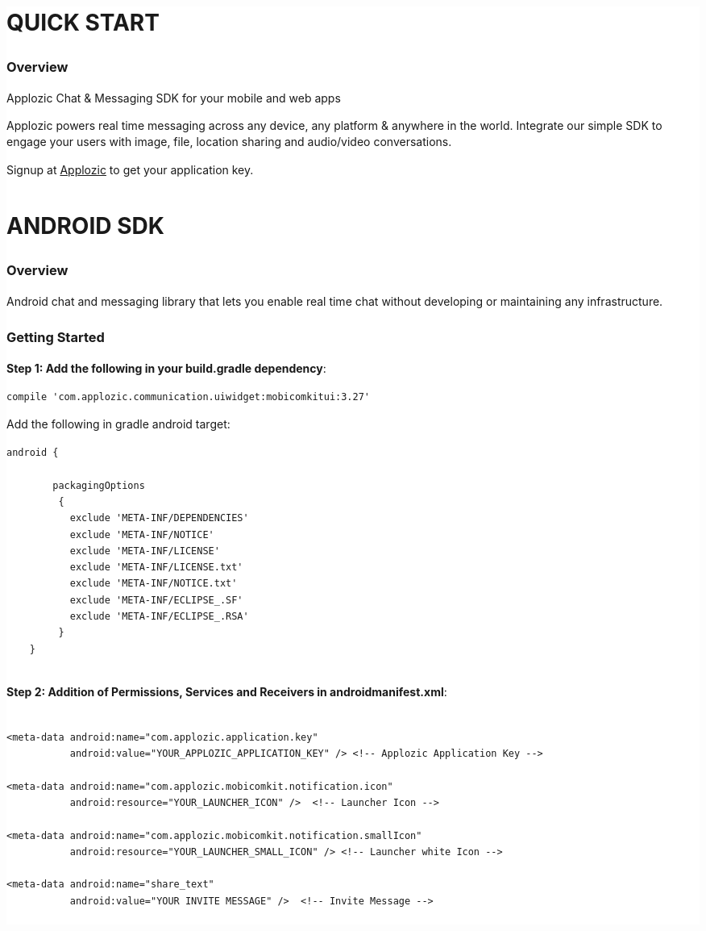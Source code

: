 # QUICK START

### Overview 

Applozic Chat & Messaging SDK for your mobile and web apps

Applozic powers real time messaging across any device, any platform & anywhere in the world. Integrate our simple SDK to engage your users with image, file, location sharing and audio/video conversations.

Signup at [Applozic](https://www.applozic.com/) to get your application key.        


# ANDROID SDK    


### Overview         



Android chat and messaging library that lets you enable real time chat without developing or maintaining any infrastructure. 

### Getting Started       



**Step 1: Add the following in your build.gradle dependency**:      



`compile 'com.applozic.communication.uiwidget:mobicomkitui:3.27' `      


Add the following in gradle android target:      


```
android {

        packagingOptions    
         {           
           exclude 'META-INF/DEPENDENCIES'      
           exclude 'META-INF/NOTICE'         
           exclude 'META-INF/LICENSE'      
           exclude 'META-INF/LICENSE.txt'    
           exclude 'META-INF/NOTICE.txt' 
           exclude 'META-INF/ECLIPSE_.SF'
           exclude 'META-INF/ECLIPSE_.RSA'
         }    
    }
                
```

**Step 2: Addition of Permissions, Services and Receivers in androidmanifest.xml**:
           
```

<meta-data android:name="com.applozic.application.key"
           android:value="YOUR_APPLOZIC_APPLICATION_KEY" /> <!-- Applozic Application Key -->

<meta-data android:name="com.applozic.mobicomkit.notification.icon" 
           android:resource="YOUR_LAUNCHER_ICON" />  <!-- Launcher Icon -->

<meta-data android:name="com.applozic.mobicomkit.notification.smallIcon"
           android:resource="YOUR_LAUNCHER_SMALL_ICON" /> <!-- Launcher white Icon -->
           
<meta-data android:name="share_text"
           android:value="YOUR INVITE MESSAGE" />  <!-- Invite Message -->
           
```